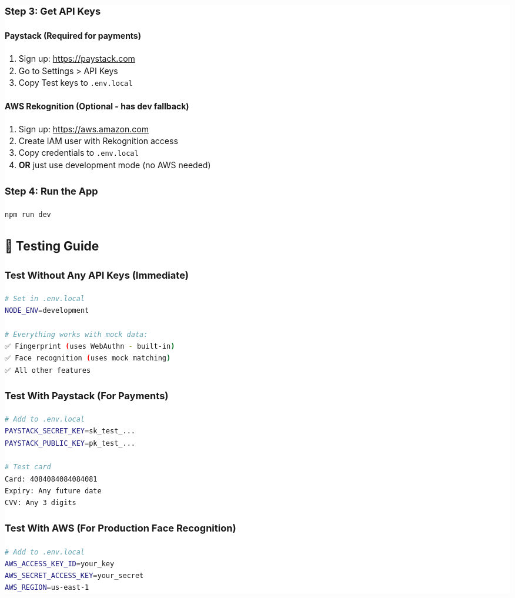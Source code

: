 ### Step 3: Get API Keys

#### Paystack (Required for payments)
1. Sign up: https://paystack.com
2. Go to Settings > API Keys
3. Copy Test keys to `.env.local`

#### AWS Rekognition (Optional - has dev fallback)
1. Sign up: https://aws.amazon.com
2. Create IAM user with Rekognition access
3. Copy credentials to `.env.local`
4. **OR** just use development mode (no AWS needed)

### Step 4: Run the App
```bash
npm run dev
```

## 🧪 Testing Guide

### Test Without Any API Keys (Immediate)
```bash
# Set in .env.local
NODE_ENV=development

# Everything works with mock data:
✅ Fingerprint (uses WebAuthn - built-in)
✅ Face recognition (uses mock matching)
✅ All other features
```

### Test With Paystack (For Payments)
```bash
# Add to .env.local
PAYSTACK_SECRET_KEY=sk_test_...
PAYSTACK_PUBLIC_KEY=pk_test_...

# Test card
Card: 4084084084084081
Expiry: Any future date
CVV: Any 3 digits
```

### Test With AWS (For Production Face Recognition)
```bash
# Add to .env.local
AWS_ACCESS_KEY_ID=your_key
AWS_SECRET_ACCESS_KEY=your_secret
AWS_REGION=us-east-1
```

